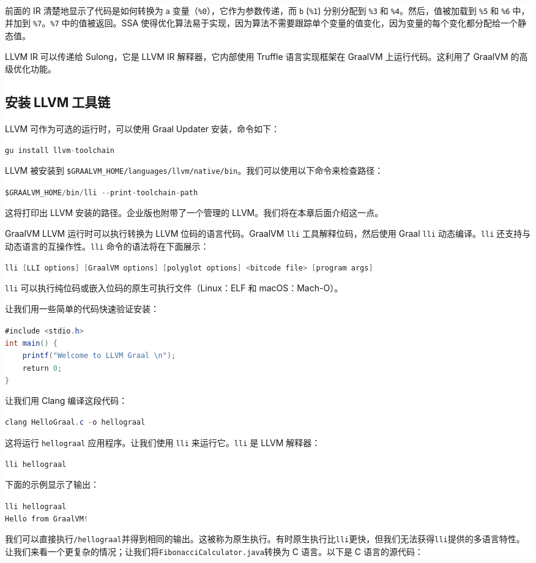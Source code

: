 前面的 IR 清楚地显示了代码是如何转换为 `a` 变量（`%0`），它作为参数传递，而 `b` (`%1`) 分别分配到 `%3` 和 `%4`。然后，值被加载到 `%5` 和 `%6` 中，并加到 `%7`。`%7` 中的值被返回。SSA 使得优化算法易于实现，因为算法不需要跟踪单个变量的值变化，因为变量的每个变化都分配给一个静态值。

LLVM IR 可以传递给 Sulong，它是 LLVM IR 解释器，它内部使用 Truffle 语言实现框架在 GraalVM 上运行代码。这利用了 GraalVM 的高级优化功能。

## 安装 LLVM 工具链

LLVM 可作为可选的运行时，可以使用 Graal Updater 安装，命令如下：

```java
gu install llvm-toolchain
```

LLVM 被安装到 `$GRAALVM_HOME/languages/llvm/native/bin`。我们可以使用以下命令来检查路径：

```java
$GRAALVM_HOME/bin/lli --print-toolchain-path 
```

这将打印出 LLVM 安装的路径。企业版也附带了一个管理的 LLVM。我们将在本章后面介绍这一点。

GraalVM LLVM 运行时可以执行转换为 LLVM 位码的语言代码。GraalVM `lli` 工具解释位码，然后使用 Graal `lli` 动态编译。`lli` 还支持与动态语言的互操作性。`lli` 命令的语法将在下面展示：

```java
lli [LLI options] [GraalVM options] [polyglot options] <bitcode file> [program args]
```

`lli` 可以执行纯位码或嵌入位码的原生可执行文件（Linux：ELF 和 macOS：Mach-O）。

让我们用一些简单的代码快速验证安装：

```java
#include <stdio.h>
int main() {
    printf("Welcome to LLVM Graal \n");
    return 0;
}
```

让我们用 Clang 编译这段代码：

```java
clang HelloGraal.c -o hellograal
```

这将运行 `hellograal` 应用程序。让我们使用 `lli` 来运行它。`lli` 是 LLVM 解释器：

```java
lli hellograal
```

下面的示例显示了输出：

```java
lli hellograal
Hello from GraalVM!
```

我们可以直接执行`/hellograal`并得到相同的输出。这被称为原生执行。有时原生执行比`lli`更快，但我们无法获得`lli`提供的多语言特性。让我们来看一个更复杂的情况；让我们将`FibonacciCalculator.java`转换为 C 语言。以下是 C 语言的源代码：
